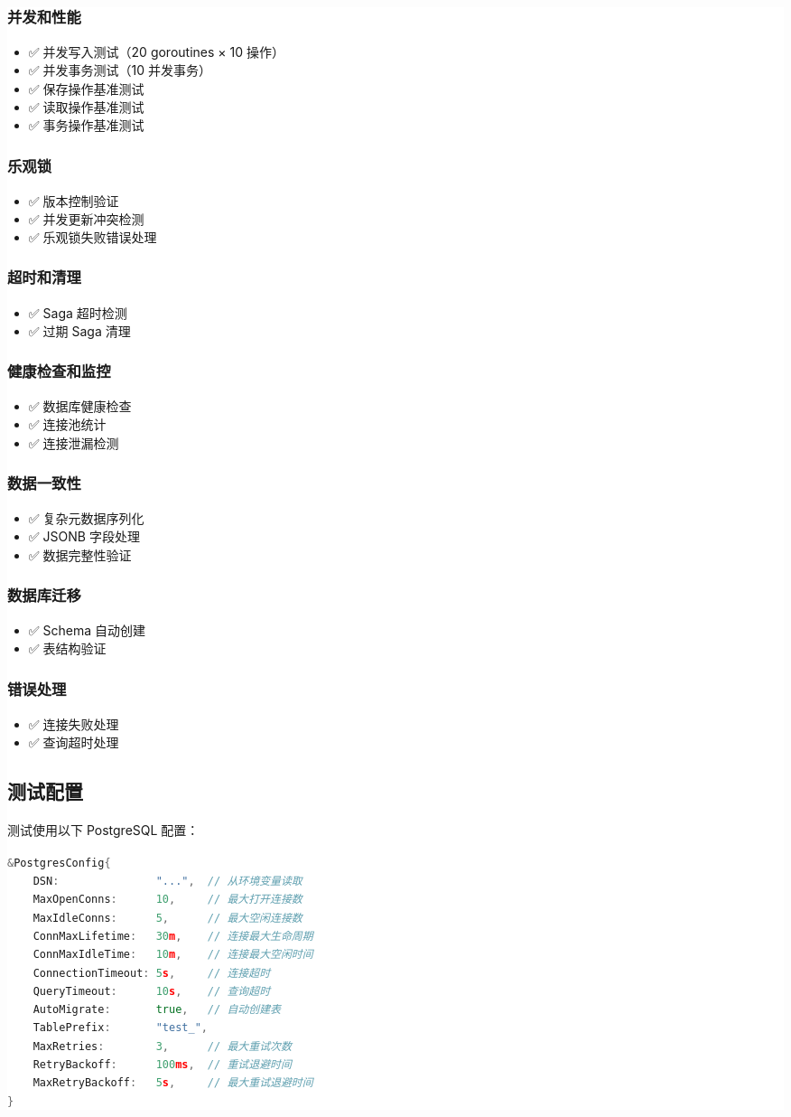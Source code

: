 ### 并发和性能
- ✅ 并发写入测试（20 goroutines × 10 操作）
- ✅ 并发事务测试（10 并发事务）
- ✅ 保存操作基准测试
- ✅ 读取操作基准测试
- ✅ 事务操作基准测试

### 乐观锁
- ✅ 版本控制验证
- ✅ 并发更新冲突检测
- ✅ 乐观锁失败错误处理

### 超时和清理
- ✅ Saga 超时检测
- ✅ 过期 Saga 清理

### 健康检查和监控
- ✅ 数据库健康检查
- ✅ 连接池统计
- ✅ 连接泄漏检测

### 数据一致性
- ✅ 复杂元数据序列化
- ✅ JSONB 字段处理
- ✅ 数据完整性验证

### 数据库迁移
- ✅ Schema 自动创建
- ✅ 表结构验证

### 错误处理
- ✅ 连接失败处理
- ✅ 查询超时处理

## 测试配置

测试使用以下 PostgreSQL 配置：

```go
&PostgresConfig{
    DSN:               "...",  // 从环境变量读取
    MaxOpenConns:      10,     // 最大打开连接数
    MaxIdleConns:      5,      // 最大空闲连接数
    ConnMaxLifetime:   30m,    // 连接最大生命周期
    ConnMaxIdleTime:   10m,    // 连接最大空闲时间
    ConnectionTimeout: 5s,     // 连接超时
    QueryTimeout:      10s,    // 查询超时
    AutoMigrate:       true,   // 自动创建表
    TablePrefix:       "test_",
    MaxRetries:        3,      // 最大重试次数
    RetryBackoff:      100ms,  // 重试退避时间
    MaxRetryBackoff:   5s,     // 最大重试退避时间
}
```

